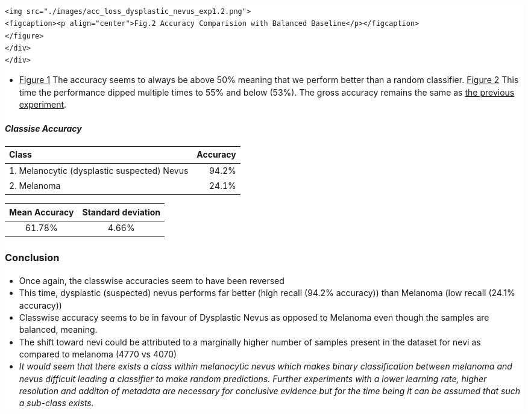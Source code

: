     <img src="./images/acc_loss_dysplastic_nevus_exp1.2.png">
    <figcaption><p align="center">Fig.2 Accuracy Comparision with Balanced Baseline</p></figcaption>
    </figure>
    </div>
    </div>
 </center>

 - [Figure 1](#fig5) The accuracy seems to always be above 50% meaning that we perform better than a random classifier. [Figure 2](#fig6) This time the performance dipped multiple times to 55% and below (53%). The gross accuracy remains the same as [the previous experiment](#melanocytic-nevus-vs-melanoma-balanced).
 #### *Classise Accuracy*

 |Class|Accuracy|
 |:----|---:|
 |1. Melanocytic (dysplastic suspected) Nevus|94.2%|
 |2. Melanoma |24.1%|

 |Mean Accuracy|Standard deviation|
 |:--:|:--:|
 |61.78%|4.66%|

### **Conclusion**
 - Once again, the classwise accuracies seem to have been reversed
 - This time, dysplastic (suspected) nevus performs far better (high recall (94.2% accuracy)) than Melanoma (low recall (24.1% accuracy))
 - Classwise accuracy seems to be in favour of Dysplastic Nevus as opposed to Melanoma even though the samples are balanced, meaning. 
 - The shift toward nevi could be attributed to a marginally higher number of samples present in the dataset for nevi as compared to melanoma (4770 vs 4070)
- *It would seem that there exists a class within melanocytic nevus which makes binary classification between melanoma and nevus difficult leading a classifier to make random predictions. Further experiments with a lower learning rate, higher resolution and additon of metadata are necessary for conclusive evidence but for the time being it can be assumed that such a sub-class exists.*
